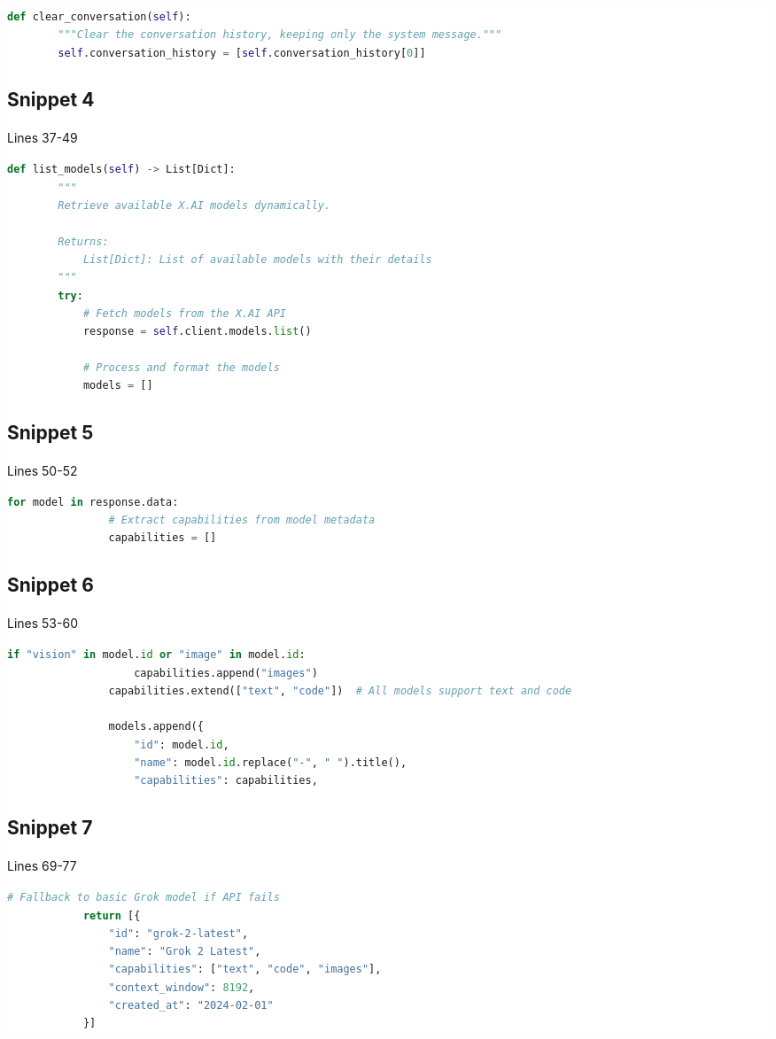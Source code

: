 ```Python
def clear_conversation(self):
        """Clear the conversation history, keeping only the system message."""
        self.conversation_history = [self.conversation_history[0]]
```

## Snippet 4
Lines 37-49

```Python
def list_models(self) -> List[Dict]:
        """
        Retrieve available X.AI models dynamically.

        Returns:
            List[Dict]: List of available models with their details
        """
        try:
            # Fetch models from the X.AI API
            response = self.client.models.list()

            # Process and format the models
            models = []
```

## Snippet 5
Lines 50-52

```Python
for model in response.data:
                # Extract capabilities from model metadata
                capabilities = []
```

## Snippet 6
Lines 53-60

```Python
if "vision" in model.id or "image" in model.id:
                    capabilities.append("images")
                capabilities.extend(["text", "code"])  # All models support text and code

                models.append({
                    "id": model.id,
                    "name": model.id.replace("-", " ").title(),
                    "capabilities": capabilities,
```

## Snippet 7
Lines 69-77

```Python
# Fallback to basic Grok model if API fails
            return [{
                "id": "grok-2-latest",
                "name": "Grok 2 Latest",
                "capabilities": ["text", "code", "images"],
                "context_window": 8192,
                "created_at": "2024-02-01"
            }]
```
